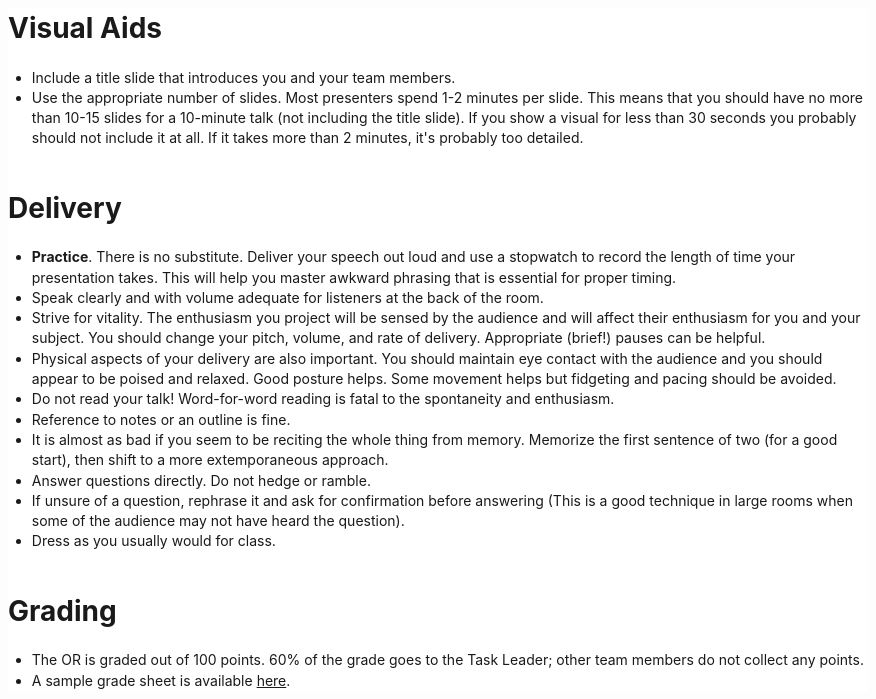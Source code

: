 # Visual Aids

- Include a title slide that introduces you and your team members.
- Use the appropriate number of slides. Most presenters spend 1-2 minutes per slide. This means that you should have no more than 10-15 slides for a 10-minute talk (not including the title slide). If you show a visual for less than 30 seconds you probably should not include it at all. If it takes more than 2 minutes, it's probably too detailed.


# Delivery

- **Practice**. There is no substitute. Deliver your speech out loud and use a stopwatch to record the length of time your presentation takes. This will help you master awkward phrasing that is essential for proper timing.
- Speak clearly and with volume adequate for listeners at the back of the room.
- Strive for vitality. The enthusiasm you project will be sensed by the audience and will affect their enthusiasm for you and your subject. You should change your pitch, volume, and rate of delivery. Appropriate (brief!) pauses can be helpful.
- Physical aspects of your delivery are also important. You should maintain eye contact with the audience and you should appear to be poised and relaxed. Good posture helps. Some movement helps but fidgeting and pacing should be avoided.
- Do not read your talk! Word-for-word reading is fatal to the spontaneity and enthusiasm.
- Reference to notes or an outline is fine.
- It is almost as bad if you seem to be reciting the whole thing from memory. Memorize the first sentence of two (for a good start), then shift to a more extemporaneous approach.
- Answer questions directly. Do not hedge or ramble.
- If unsure of a question, rephrase it and ask for confirmation before answering (This is a good technique in large rooms when some of the audience may not have heard the question).
- Dress as you usually would for class.

# Grading

- The OR is graded out of 100 points. 60% of the grade goes to the Task Leader; other team members do not collect any points.
- A sample grade sheet is available [here](https://drive.google.com/file/d/1qZ6SqMlhKvKlwj1yvew26Krd9utOnRFx/view?usp=sharing).
